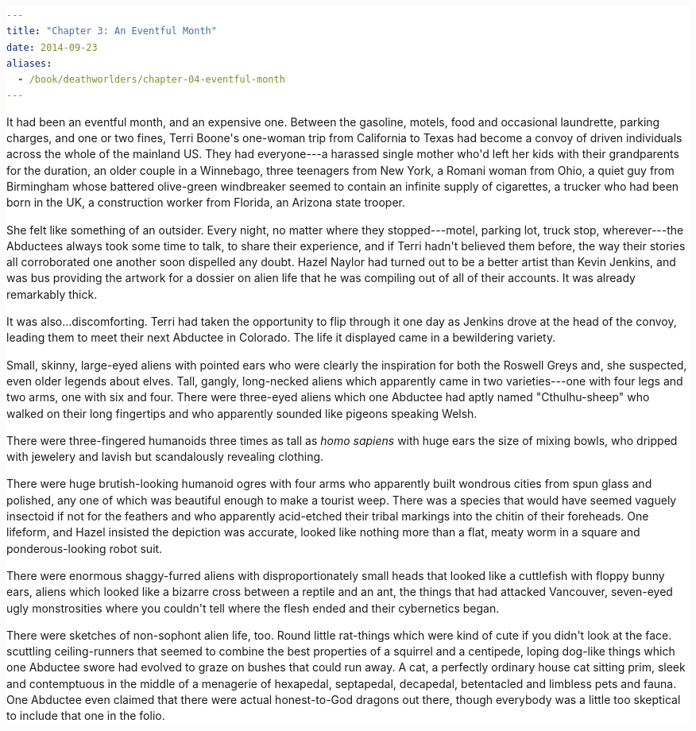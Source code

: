 ```yaml
---
title: "Chapter 3: An Eventful Month"
date: 2014-09-23
aliases:
  - /book/deathworlders/chapter-04-eventful-month
---
```


It had been an eventful month, and an expensive one. Between the gasoline, motels, food and occasional laundrette, parking charges, and one or two fines, Terri Boone's one-woman trip from California to Texas had become a convoy of driven individuals across the whole of the mainland US. They had everyone---a harassed single mother who'd left her kids with their grandparents for the duration, an older couple in a Winnebago, three teenagers from New York, a Romani woman from Ohio, a quiet guy from Birmingham whose battered olive-green windbreaker seemed to contain an infinite supply of cigarettes, a trucker who had been born in the UK, a construction worker from Florida, an Arizona state trooper.

She felt like something of an outsider. Every night, no matter where they stopped---motel, parking lot, truck stop, wherever---the Abductees always took some time to talk, to share their experience, and if Terri hadn't believed them before, the way their stories all corroborated one another soon dispelled any doubt. Hazel Naylor had turned out to be a better artist than Kevin Jenkins, and was bus providing the artwork for a dossier on alien life that he was compiling out of all of their accounts. It was already remarkably thick.

It was also...discomforting. Terri had taken the opportunity to flip through it one day as Jenkins drove at the head of the convoy, leading them to meet their next Abductee in Colorado. The life it displayed came in a bewildering variety.

Small, skinny, large-eyed aliens with pointed ears who were clearly the inspiration for both the Roswell Greys and, she suspected, even older legends about elves. Tall, gangly, long-necked aliens which apparently came in two varieties---one with four legs and two arms, one with six and four. There were three-eyed aliens which one Abductee had aptly named "Cthulhu-sheep" who walked on their long fingertips and who apparently sounded like pigeons speaking Welsh.

There were three-fingered humanoids three times as tall as *homo sapiens* with huge ears the size of mixing bowls, who dripped with jewelery and lavish but scandalously revealing clothing.

There were huge brutish-looking humanoid ogres with four arms who apparently built wondrous cities from spun glass and polished, any one of which was beautiful enough to make a tourist weep. There was a species that would have seemed vaguely insectoid if not for the feathers and who apparently acid-etched their tribal markings into the chitin of their foreheads. One lifeform, and Hazel insisted the depiction was accurate, looked like nothing more than a flat, meaty worm in a square and ponderous-looking robot suit.

There were enormous shaggy-furred aliens with disproportionately small heads that looked like a cuttlefish with floppy bunny ears, aliens which looked like a bizarre cross between a reptile and an ant, the things that had attacked Vancouver, seven-eyed ugly monstrosities where you couldn't tell where the flesh ended and their cybernetics began.

There were sketches of non-sophont alien life, too. Round little rat-things which were kind of cute if you didn't look at the face. scuttling ceiling-runners that seemed to combine the best properties of a squirrel and a centipede, loping dog-like things which one Abductee swore had evolved to graze on bushes that could run away. A cat, a perfectly ordinary house cat sitting prim, sleek and contemptuous in the middle of a menagerie of hexapedal, septapedal, decapedal, betentacled and limbless pets and fauna. One Abductee even claimed that there were actual honest-to-God dragons out there, though everybody was a little too skeptical to include that one in the folio.
